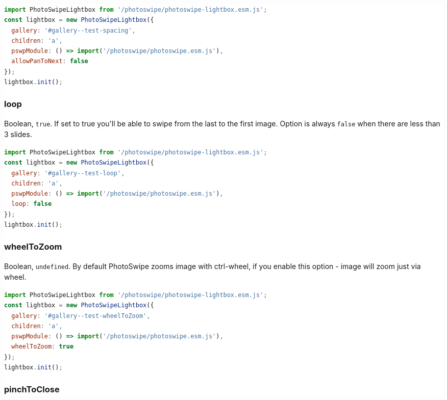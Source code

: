 ```js pswpcode
import PhotoSwipeLightbox from '/photoswipe/photoswipe-lightbox.esm.js';
const lightbox = new PhotoSwipeLightbox({
  gallery: '#gallery--test-spacing',
  children: 'a',
  pswpModule: () => import('/photoswipe/photoswipe.esm.js'),
  allowPanToNext: false
});
lightbox.init();
```

</PswpCodePreview>


### loop

Boolean, `true`. If set to true you'll be able to swipe from the last to the first image. Option is always `false` when there are less than 3 slides.

<PswpCodePreview galleryID="test-loop" numItems="4">

```js pswpcode
import PhotoSwipeLightbox from '/photoswipe/photoswipe-lightbox.esm.js';
const lightbox = new PhotoSwipeLightbox({
  gallery: '#gallery--test-loop',
  children: 'a',
  pswpModule: () => import('/photoswipe/photoswipe.esm.js'),
  loop: false
});
lightbox.init();
```

</PswpCodePreview>



### wheelToZoom

Boolean, `undefined`. By default PhotoSwipe zooms image with ctrl-wheel, if you enable this option - image will zoom just via wheel.

<PswpCodePreview galleryID="test-wheelToZoom" numItems="4">

```js pswpcode
import PhotoSwipeLightbox from '/photoswipe/photoswipe-lightbox.esm.js';
const lightbox = new PhotoSwipeLightbox({
  gallery: '#gallery--test-wheelToZoom',
  children: 'a',
  pswpModule: () => import('/photoswipe/photoswipe.esm.js'),
  wheelToZoom: true
});
lightbox.init();
```

</PswpCodePreview>

### pinchToClose
